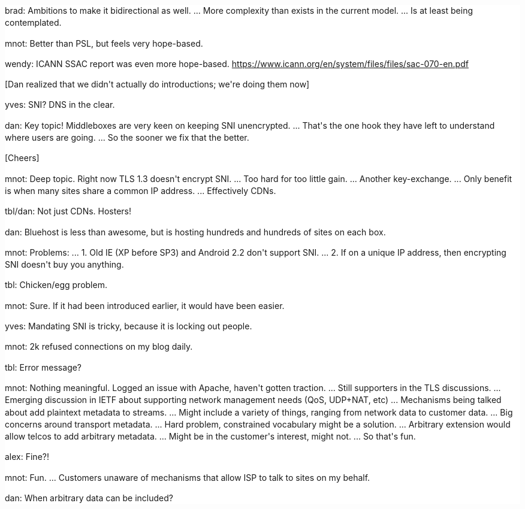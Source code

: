 brad: Ambitions to make it bidirectional as well.
... More complexity than exists in the current model.
... Is at least being contemplated.

mnot: Better than PSL, but feels very hope-based.

wendy: ICANN SSAC report was even more hope-based. https://www.icann.org/en/system/files/files/sac-070-en.pdf

[Dan realized that we didn't actually do introductions; we're doing them now]

yves: SNI? DNS in the clear.

dan: Key topic! Middleboxes are very keen on keeping SNI unencrypted.
... That's the one hook they have left to understand where users are going.
... So the sooner we fix that the better.

[Cheers]

mnot: Deep topic. Right now TLS 1.3 doesn't encrypt SNI.
... Too hard for too little gain.
... Another key-exchange.
... Only benefit is when many sites share a common IP address.
 ... Effectively CDNs.

tbl/dan: Not just CDNs. Hosters!

dan: Bluehost is less than awesome, but is hosting hundreds and hundreds of sites on each box.

mnot: Problems:
... 1. Old IE (XP before SP3) and Android 2.2 don't support SNI.
... 2. If on a unique IP address, then encrypting SNI doesn't buy you anything.

tbl: Chicken/egg problem.

mnot: Sure. If it had been introduced earlier, it would have been easier.

yves: Mandating SNI is tricky, because it is locking out people.

mnot: 2k refused connections on my blog daily.

tbl: Error message?

mnot: Nothing meaningful. Logged an issue with Apache, haven't gotten traction.
... Still supporters in the TLS discussions.
... Emerging discussion in IETF about supporting network management needs (QoS, UDP+NAT, etc)
... Mechanisms being talked about add plaintext metadata to streams.
... Might include a variety of things, ranging from network data to customer data.
... Big concerns around transport metadata.
... Hard problem, constrained vocabulary might be a solution.
... Arbitrary extension would allow telcos to add arbitrary metadata.
... Might be in the customer's interest, might not.
... So that's fun.

alex: Fine?!

mnot: Fun.
... Customers unaware of mechanisms that allow ISP to talk to sites on my behalf.

dan: When arbitrary data can be included?


[all]: agree